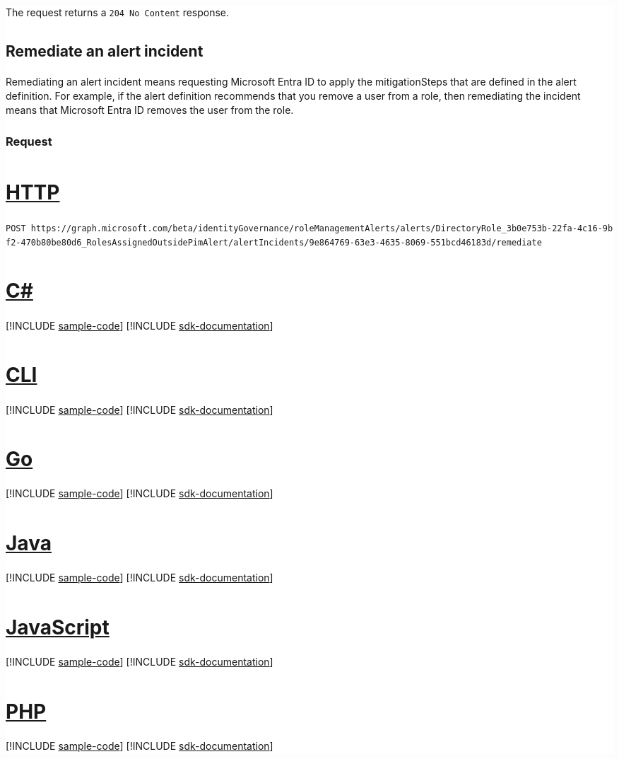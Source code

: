 The request returns a `204 No Content` response.

## Remediate an alert incident

Remediating an alert incident means requesting Microsoft Entra ID to apply the mitigationSteps that are defined in the alert definition. For example, if the alert definition recommends that you remove a user from a role, then remediating the incident means that Microsoft Entra ID removes the user from the role.

### Request
# [HTTP](#tab/http)


```http
POST https://graph.microsoft.com/beta/identityGovernance/roleManagementAlerts/alerts/DirectoryRole_3b0e753b-22fa-4c16-9bf2-470b80be80d6_RolesAssignedOutsidePimAlert/alertIncidents/9e864769-63e3-4635-8069-551bcd46183d/remediate 
```

# [C#](#tab/csharp)
[!INCLUDE [sample-code](../includes/snippets/csharp/beta/how-to-pim-alerts-remediate-incident-csharp-snippets.md)]
[!INCLUDE [sdk-documentation](../includes/snippets/snippets-sdk-documentation-link.md)]

# [CLI](#tab/cli)
[!INCLUDE [sample-code](../includes/snippets/cli/beta/how-to-pim-alerts-remediate-incident-cli-snippets.md)]
[!INCLUDE [sdk-documentation](../includes/snippets/snippets-sdk-documentation-link.md)]

# [Go](#tab/go)
[!INCLUDE [sample-code](../includes/snippets/go/beta/how-to-pim-alerts-remediate-incident-go-snippets.md)]
[!INCLUDE [sdk-documentation](../includes/snippets/snippets-sdk-documentation-link.md)]

# [Java](#tab/java)
[!INCLUDE [sample-code](../includes/snippets/java/beta/how-to-pim-alerts-remediate-incident-java-snippets.md)]
[!INCLUDE [sdk-documentation](../includes/snippets/snippets-sdk-documentation-link.md)]

# [JavaScript](#tab/javascript)
[!INCLUDE [sample-code](../includes/snippets/javascript/beta/how-to-pim-alerts-remediate-incident-javascript-snippets.md)]
[!INCLUDE [sdk-documentation](../includes/snippets/snippets-sdk-documentation-link.md)]

# [PHP](#tab/php)
[!INCLUDE [sample-code](../includes/snippets/php/beta/how-to-pim-alerts-remediate-incident-php-snippets.md)]
[!INCLUDE [sdk-documentation](../includes/snippets/snippets-sdk-documentation-link.md)]

